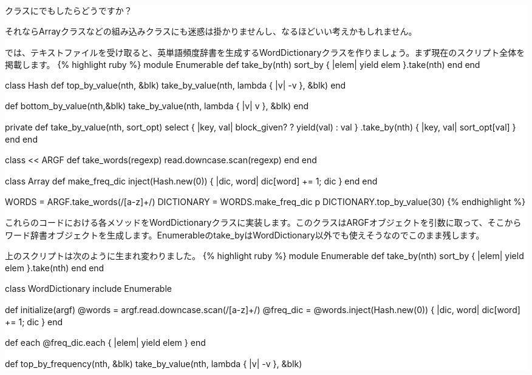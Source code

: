 クラスにでもしたらどうですか？

それならArrayクラスなどの組み込みクラスにも迷惑は掛かりませんし、なるほどいい考えかもしれません。

では、テキストファイルを受け取ると、英単語頻度辞書を生成するWordDictionaryクラスを作りましょう。まず現在のスクリプト全体を掲載します。
{% highlight ruby %}
 module Enumerable
   def take_by(nth)
     sort_by { |elem| yield elem }.take(nth)
   end
 end
 
 class Hash
   def top_by_value(nth, &blk)
     take_by_value(nth, lambda { |v| -v }, &blk)
   end
 
   def bottom_by_value(nth,&blk)
     take_by_value(nth, lambda { |v| v }, &blk)
   end
 
   private
   def take_by_value(nth, sort_opt)
     select { |key, val| block_given? ? yield(val) : val }
     .take_by(nth) { |key, val| sort_opt[val] }
   end
 end
 
 class << ARGF
   def take_words(regexp)
     read.downcase.scan(regexp)
   end
 end
 
 class Array
   def make_freq_dic
     inject(Hash.new(0)) { |dic, word| dic[word] += 1; dic }
   end
 end
 
 WORDS = ARGF.take_words(/[a-z]+/)
 DICTIONARY = WORDS.make_freq_dic
 p DICTIONARY.top_by_value(30)
{% endhighlight %}

これらのコードにおける各メソッドをWordDictionaryクラスに実装します。このクラスはARGFオブジェクトを引数に取って、そこからワード辞書オブジェクトを生成します。Enumerableのtake_byはWordDictionary以外でも使えそうなのでこのまま残します。

上のスクリプトは次のように生まれ変わりました。
{% highlight ruby %}
 module Enumerable
   def take_by(nth)
     sort_by { |elem| yield elem }.take(nth)
   end
 end
 
 class WordDictionary
   include Enumerable
 
   def initialize(argf)
     @words = argf.read.downcase.scan(/[a-z]+/)
     @freq_dic = @words.inject(Hash.new(0)) { |dic, word| dic[word] += 1; dic }
   end
 
   def each
     @freq_dic.each { |elem| yield elem }
   end
 
   def top_by_frequency(nth, &blk)
     take_by_value(nth, lambda { |v| -v }, &blk)